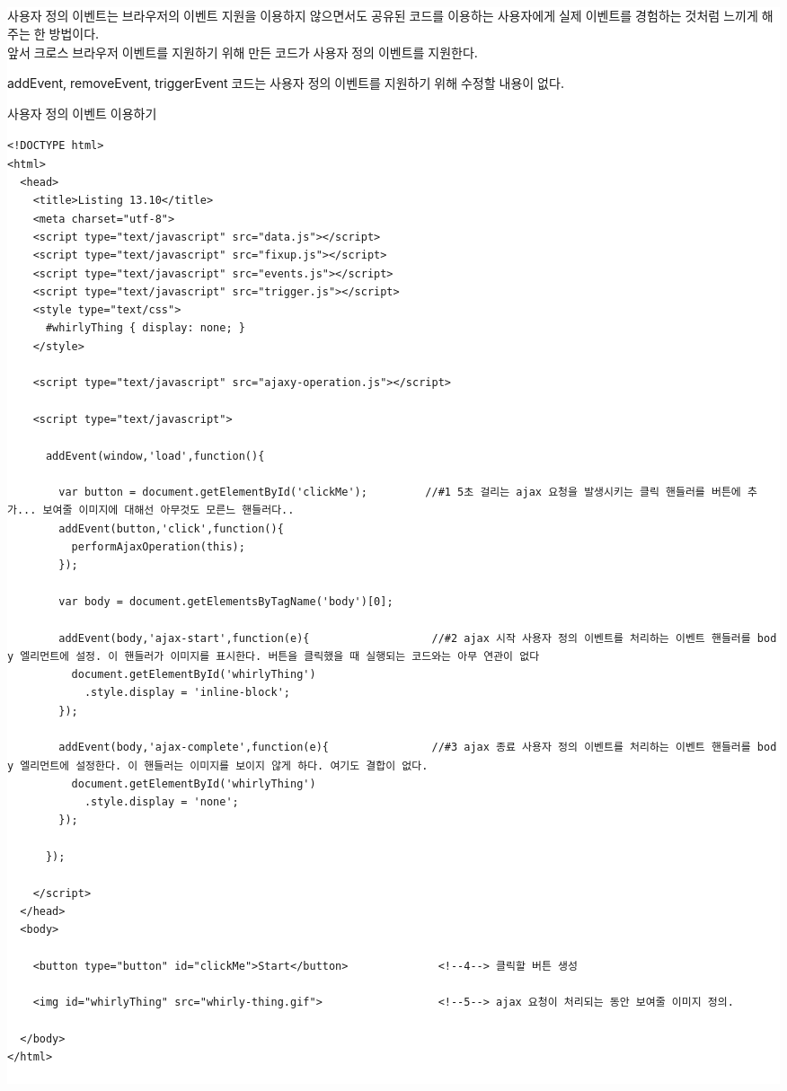 사용자 정의 이벤트는 브라우저의 이벤트 지원을 이용하지 않으면서도 공유된 코드를 이용하는 사용자에게 실제 이벤트를 경험하는 것처럼 느끼게 해주는 한 방법이다.   
앞서 크로스 브라우저 이벤트를 지원하기 위해 만든 코드가 사용자 정의 이벤트를 지원한다.

addEvent, removeEvent, triggerEvent 코드는 사용자 정의 이벤트를 지원하기 위해 수정할 내용이 없다. 

사용자 정의 이벤트 이용하기

~~~
<!DOCTYPE html>
<html>
  <head>
    <title>Listing 13.10</title>
    <meta charset="utf-8">
    <script type="text/javascript" src="data.js"></script>
    <script type="text/javascript" src="fixup.js"></script>
    <script type="text/javascript" src="events.js"></script>
    <script type="text/javascript" src="trigger.js"></script>
    <style type="text/css">
      #whirlyThing { display: none; }
    </style>

    <script type="text/javascript" src="ajaxy-operation.js"></script>

    <script type="text/javascript">

      addEvent(window,'load',function(){

        var button = document.getElementById('clickMe');         //#1 5초 걸리는 ajax 요청을 발생시키는 클릭 핸들러를 버튼에 추가... 보여줄 이미지에 대해선 아무것도 모른느 핸들러다..
        addEvent(button,'click',function(){
          performAjaxOperation(this);
        });

        var body = document.getElementsByTagName('body')[0];

        addEvent(body,'ajax-start',function(e){                   //#2 ajax 시작 사용자 정의 이벤트를 처리하는 이벤트 핸들러를 body 엘리먼트에 설정. 이 핸들러가 이미지를 표시한다. 버튼을 클릭했을 때 실행되는 코드와는 아무 연관이 없다
          document.getElementById('whirlyThing')
            .style.display = 'inline-block';
        });

        addEvent(body,'ajax-complete',function(e){                //#3 ajax 종료 사용자 정의 이벤트를 처리하는 이벤트 핸들러를 body 엘리먼트에 설정한다. 이 핸들러는 이미지를 보이지 않게 하다. 여기도 결합이 없다.
          document.getElementById('whirlyThing')
            .style.display = 'none';
        });

      });

    </script>
  </head>
  <body>

    <button type="button" id="clickMe">Start</button>              <!--4--> 클릭할 버튼 생성

    <img id="whirlyThing" src="whirly-thing.gif">                  <!--5--> ajax 요청이 처리되는 동안 보여줄 이미지 정의.

  </body>
</html>


~~~
